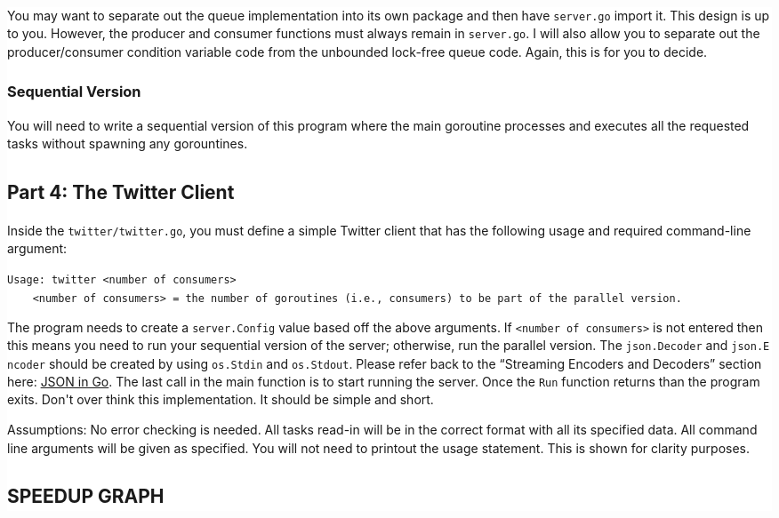You may want to separate out the queue implementation into its own
package and then have `server.go` import it. This design is up to you.
However, the producer and consumer functions must always remain in
`server.go`. I will also allow you to separate out the producer/consumer
condition variable code from the unbounded lock-free queue code. Again,
this is for you to decide.

### Sequential Version

You will need to write a sequential version of this program where the
main goroutine processes and executes all the requested tasks without
spawning any gorountines.

## Part 4: The Twitter Client

Inside the `twitter/twitter.go`, you must define a simple Twitter client
that has the following usage and required command-line argument:

``` 
Usage: twitter <number of consumers>
    <number of consumers> = the number of goroutines (i.e., consumers) to be part of the parallel version.  
```

The program needs to create a `server.Config` value based off the above
arguments. If `<number of consumers>` is not entered then this means you
need to run your sequential version of the server; otherwise, run the
parallel version. The `json.Decoder` and `json.Encoder` should be
created by using `os.Stdin` and `os.Stdout`. Please refer back to the
“Streaming Encoders and Decoders” section here: [JSON in
Go](https://blog.golang.org/json). The last call in the main function is
to start running the server. Once the `Run` function returns than the
program exits. Don't over think this implementation. It should be simple
and short.

Assumptions: No error checking is needed. All tasks read-in will be in
the correct format with all its specified data. All command line
arguments will be given as specified. You will not need to printout the
usage statement. This is shown for clarity purposes.


## SPEEDUP GRAPH